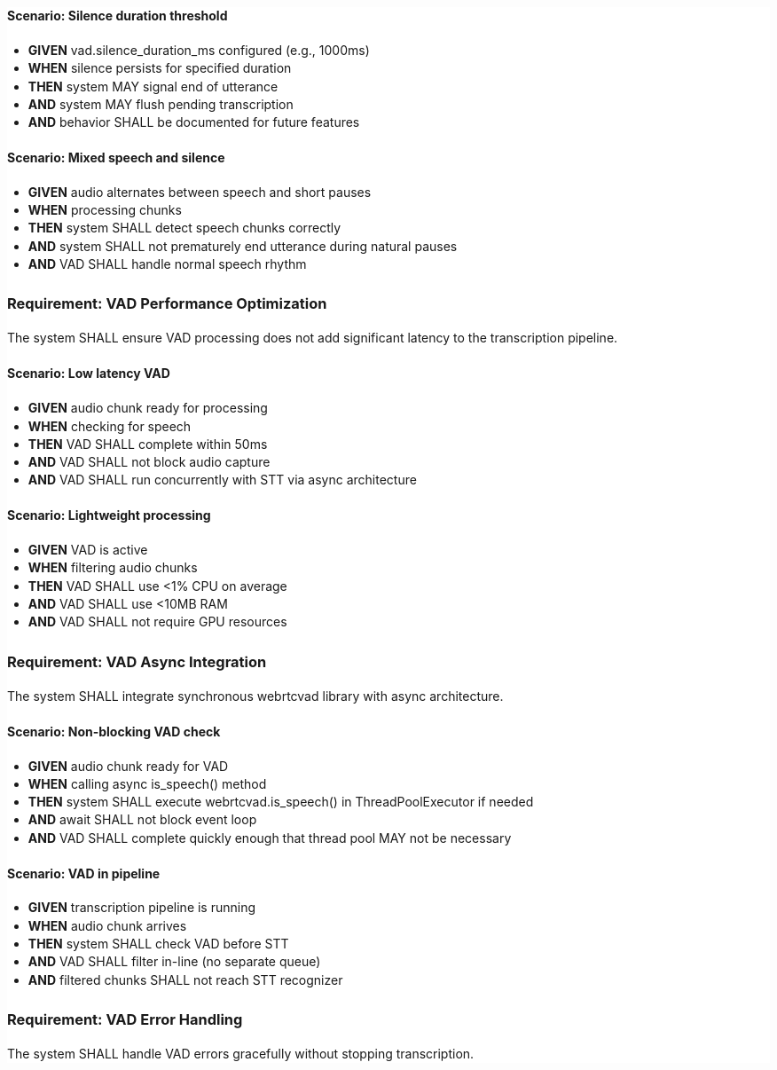 #### Scenario: Silence duration threshold
- **GIVEN** vad.silence_duration_ms configured (e.g., 1000ms)
- **WHEN** silence persists for specified duration
- **THEN** system MAY signal end of utterance
- **AND** system MAY flush pending transcription
- **AND** behavior SHALL be documented for future features

#### Scenario: Mixed speech and silence
- **GIVEN** audio alternates between speech and short pauses
- **WHEN** processing chunks
- **THEN** system SHALL detect speech chunks correctly
- **AND** system SHALL not prematurely end utterance during natural pauses
- **AND** VAD SHALL handle normal speech rhythm

### Requirement: VAD Performance Optimization
The system SHALL ensure VAD processing does not add significant latency to the transcription pipeline.

#### Scenario: Low latency VAD
- **GIVEN** audio chunk ready for processing
- **WHEN** checking for speech
- **THEN** VAD SHALL complete within 50ms
- **AND** VAD SHALL not block audio capture
- **AND** VAD SHALL run concurrently with STT via async architecture

#### Scenario: Lightweight processing
- **GIVEN** VAD is active
- **WHEN** filtering audio chunks
- **THEN** VAD SHALL use <1% CPU on average
- **AND** VAD SHALL use <10MB RAM
- **AND** VAD SHALL not require GPU resources

### Requirement: VAD Async Integration
The system SHALL integrate synchronous webrtcvad library with async architecture.

#### Scenario: Non-blocking VAD check
- **GIVEN** audio chunk ready for VAD
- **WHEN** calling async is_speech() method
- **THEN** system SHALL execute webrtcvad.is_speech() in ThreadPoolExecutor if needed
- **AND** await SHALL not block event loop
- **AND** VAD SHALL complete quickly enough that thread pool MAY not be necessary

#### Scenario: VAD in pipeline
- **GIVEN** transcription pipeline is running
- **WHEN** audio chunk arrives
- **THEN** system SHALL check VAD before STT
- **AND** VAD SHALL filter in-line (no separate queue)
- **AND** filtered chunks SHALL not reach STT recognizer

### Requirement: VAD Error Handling
The system SHALL handle VAD errors gracefully without stopping transcription.
